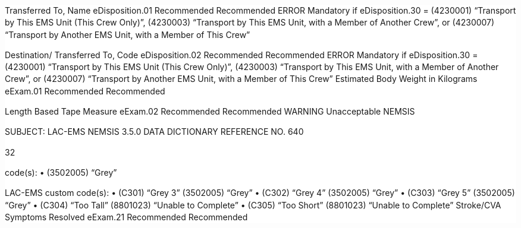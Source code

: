 Transferred To, 
Name 
eDisposition.01 Recommended Recommended ERROR 
Mandatory if eDisposition.30 = 
(4230001) “Transport by This 
EMS Unit (This Crew Only)”, 
(4230003) “Transport by This 
EMS Unit, with a Member of 
Another Crew”, or (4230007) 
“Transport by Another EMS 
Unit, with a Member of This 
Crew” 
 
Destination/ 
Transferred To, 
Code 
eDisposition.02 Recommended Recommended ERROR 
Mandatory if eDisposition.30 = 
(4230001) “Transport by This 
EMS Unit (This Crew Only)”, 
(4230003) “Transport by This 
EMS Unit, with a Member of 
Another Crew”, or (4230007) 
“Transport by Another EMS 
Unit, with a Member of This 
Crew” 
Estimated Body 
Weight in 
Kilograms  
eExam.01 Recommended Recommended 
 
Length Based 
Tape Measure 
eExam.02 Recommended Recommended WARNING 
Unacceptable NEMSIS 

SUBJECT:  LAC-EMS NEMSIS 3.5.0 DATA DICTIONARY                    REFERENCE NO. 640 
 
32 
 
code(s): 
• (3502005) “Grey” 
 
LAC-EMS custom code(s): 
• (C301) “Grey 3” 
(3502005) “Grey” 
• (C302) “Grey 4” 
(3502005) “Grey” 
• (C303) “Grey 5” 
(3502005) “Grey” 
• (C304) “Too Tall” 
(8801023) “Unable to 
Complete” 
• (C305) “Too Short” 
(8801023) “Unable to 
Complete” 
Stroke/CVA 
Symptoms 
Resolved 
eExam.21 Recommended Recommended 
 